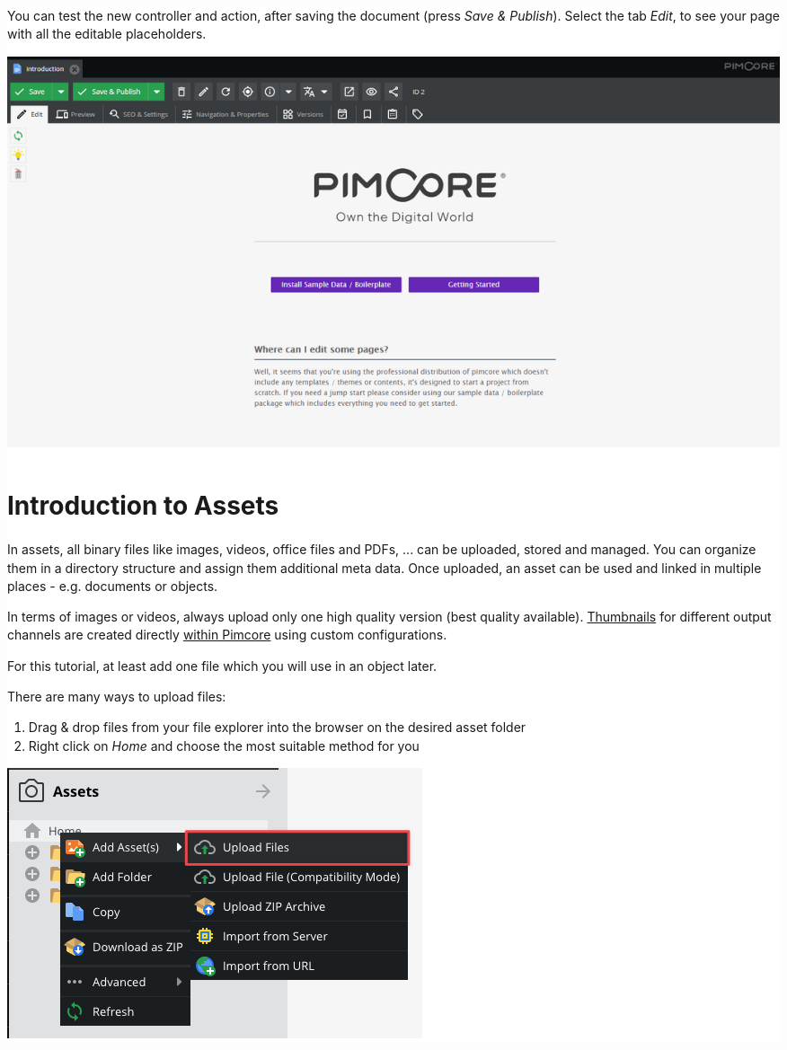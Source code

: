 You can test the new controller and action, after saving the document (press *Save & Publish*).
Select the tab *Edit*, to see your page with all the editable placeholders.

![Page edit preview](../img/Pimcore_Elements_homepage_edit_tab.png)


# Introduction to Assets

In assets, all binary files like images, videos, office files and PDFs, ... can be uploaded, stored and managed. 
You can organize them in a directory structure and assign them additional meta data. 
Once uploaded, an asset can be used and linked in multiple places - e.g. documents or objects. 

In terms of images or videos, always upload only one high quality version (best quality available). 
[Thumbnails](../04_Assets/03_Working_with_Thumbnails/01_Image_Thumbnails.md) for different output 
channels are created directly 
[within Pimcore](../04_Assets/03_Working_with_Thumbnails/01_Image_Thumbnails.md) using custom configurations.

For this tutorial, at least add one file which  you will use in an object later. 

There are many ways to upload files:
1. Drag & drop files from your file explorer into the browser on the desired asset folder
2. Right click on *Home* and choose the most suitable method for you

![Upload assets](../img/asset-upload.png)
